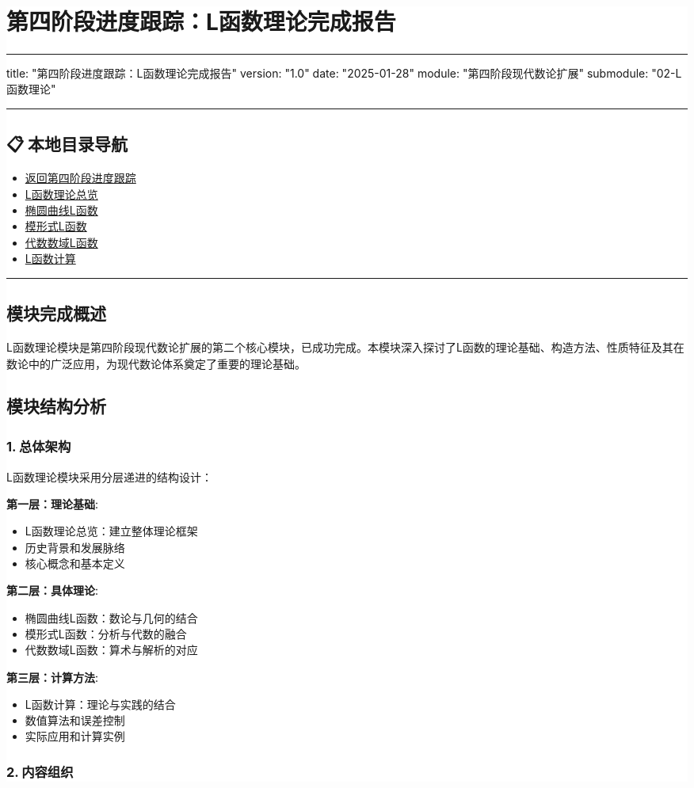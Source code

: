 # 第四阶段进度跟踪：L函数理论完成报告

---

title: "第四阶段进度跟踪：L函数理论完成报告"
version: "1.0"
date: "2025-01-28"
module: "第四阶段现代数论扩展"
submodule: "02-L函数理论"

---

## 📋 本地目录导航

- [返回第四阶段进度跟踪](./第四阶段进度跟踪.md)
- [L函数理论总览](./07-数论与离散数学/02-L函数理论/00-L函数理论总览.md)
- [椭圆曲线L函数](./07-数论与离散数学/02-L函数理论/01-椭圆曲线L函数.md)
- [模形式L函数](./07-数论与离散数学/02-L函数理论/02-模形式L函数.md)
- [代数数域L函数](./07-数论与离散数学/02-L函数理论/03-代数数域L函数.md)
- [L函数计算](./07-数论与离散数学/02-L函数理论/04-L函数计算.md)

---

## 模块完成概述

L函数理论模块是第四阶段现代数论扩展的第二个核心模块，已成功完成。本模块深入探讨了L函数的理论基础、构造方法、性质特征及其在数论中的广泛应用，为现代数论体系奠定了重要的理论基础。

## 模块结构分析

### 1. 总体架构

L函数理论模块采用分层递进的结构设计：

**第一层：理论基础**:

- L函数理论总览：建立整体理论框架
- 历史背景和发展脉络
- 核心概念和基本定义

**第二层：具体理论**:

- 椭圆曲线L函数：数论与几何的结合
- 模形式L函数：分析与代数的融合
- 代数数域L函数：算术与解析的对应

**第三层：计算方法**:

- L函数计算：理论与实践的结合
- 数值算法和误差控制
- 实际应用和计算实例

### 2. 内容组织
